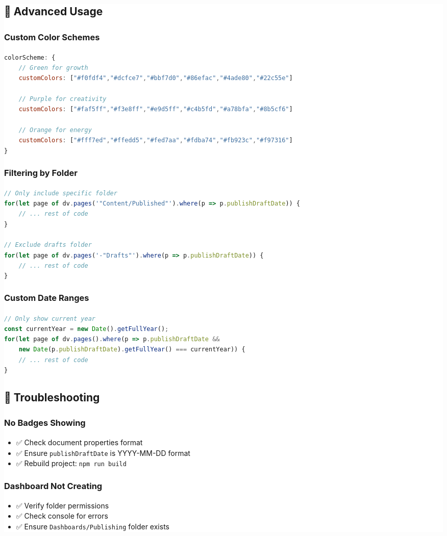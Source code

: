 ## 🚀 Advanced Usage

### Custom Color Schemes
```javascript
colorScheme: {
    // Green for growth
    customColors: ["#f0fdf4","#dcfce7","#bbf7d0","#86efac","#4ade80","#22c55e"]
    
    // Purple for creativity  
    customColors: ["#faf5ff","#f3e8ff","#e9d5ff","#c4b5fd","#a78bfa","#8b5cf6"]
    
    // Orange for energy
    customColors: ["#fff7ed","#ffedd5","#fed7aa","#fdba74","#fb923c","#f97316"]
}
```

### Filtering by Folder
```javascript
// Only include specific folder
for(let page of dv.pages('"Content/Published"').where(p => p.publishDraftDate)) {
    // ... rest of code
}

// Exclude drafts folder
for(let page of dv.pages('-"Drafts"').where(p => p.publishDraftDate)) {
    // ... rest of code
}
```

### Custom Date Ranges
```javascript
// Only show current year
const currentYear = new Date().getFullYear();
for(let page of dv.pages().where(p => p.publishDraftDate && 
    new Date(p.publishDraftDate).getFullYear() === currentYear)) {
    // ... rest of code
}
```

## 🔧 Troubleshooting

### No Badges Showing
- ✅ Check document properties format
- ✅ Ensure `publishDraftDate` is YYYY-MM-DD format
- ✅ Rebuild project: `npm run build`

### Dashboard Not Creating
- ✅ Verify folder permissions
- ✅ Check console for errors
- ✅ Ensure `Dashboards/Publishing` folder exists
